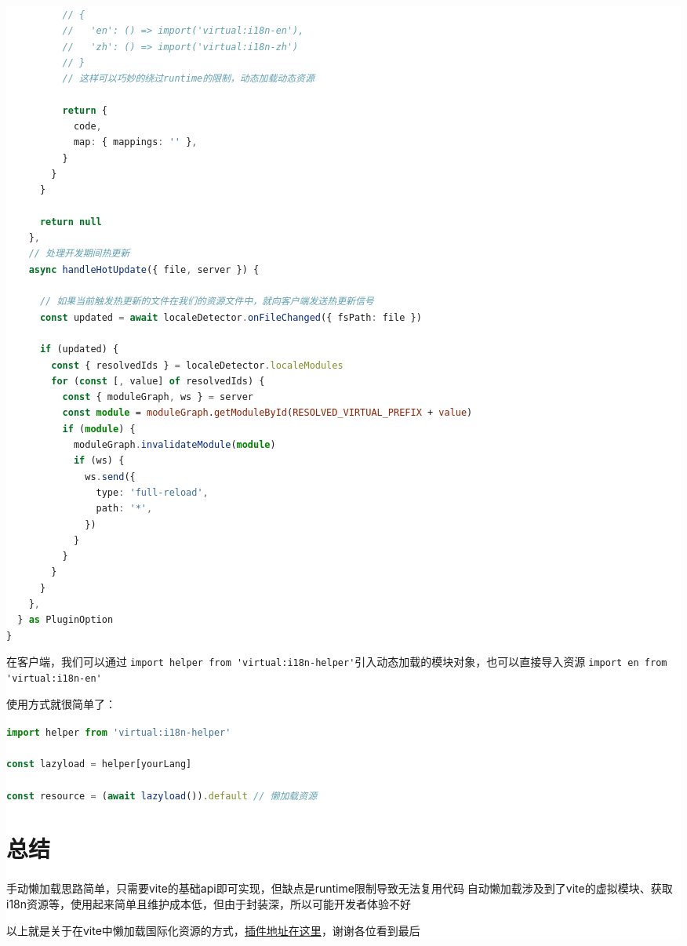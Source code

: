 ```typescript
          // {
          //   'en': () => import('virtual:i18n-en'),
          //   'zh': () => import('virtual:i18n-zh')
          // }
          // 这样可以巧妙的绕过runtime的限制，动态加载动态资源

          return {
            code,
            map: { mappings: '' },
          }
        }
      }

      return null
    },
    // 处理开发期间热更新
    async handleHotUpdate({ file, server }) {
      
      // 如果当前触发热更新的文件在我们的资源文件中，就向客户端发送热更新信号
      const updated = await localeDetector.onFileChanged({ fsPath: file })

      if (updated) {
        const { resolvedIds } = localeDetector.localeModules
        for (const [, value] of resolvedIds) {
          const { moduleGraph, ws } = server
          const module = moduleGraph.getModuleById(RESOLVED_VIRTUAL_PREFIX + value)
          if (module) {
            moduleGraph.invalidateModule(module)
            if (ws) {
              ws.send({
                type: 'full-reload',
                path: '*',
              })
            }
          }
        }
      }
    },
  } as PluginOption
}
```

在客户端，我们可以通过 `import helper from 'virtual:i18n-helper'`引入动态加载的模块对象，也可以直接导入资源  `import en from 'virtual:i18n-en'`

使用方式就很简单了：
```typescript
import helper from 'virtual:i18n-helper'

const lazyload = helper[yourLang]

const resource = (await lazyload()).default // 懒加载资源
```

# 总结
手动懒加载思路简单，只需要vite的基础api即可实现，但缺点是runtime限制导致无法复用代码
自动懒加载涉及到了vite的虚拟模块、获取i18n资源等，使用起来简单且维护成本低，但由于封装深，所以可能开发者体验不好

以上就是关于在vite中懒加载国际化资源的方式，[插件地址在这里](https://github.com/hemengke1997/vite-plugin-i18n-detector)，谢谢各位看到最后

